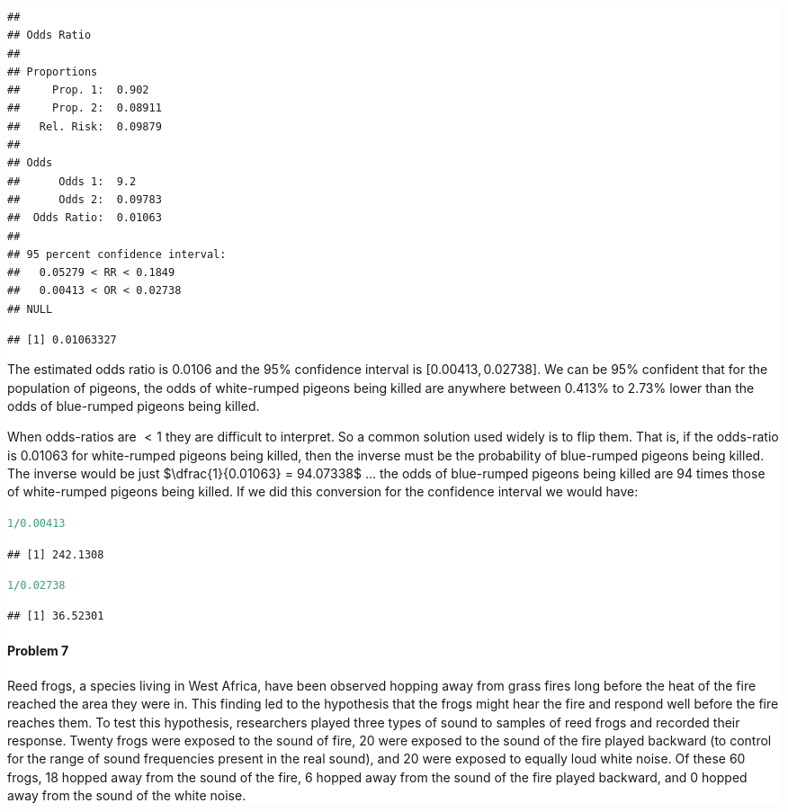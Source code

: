 ```
## 
## Odds Ratio
## 
## Proportions
## 	   Prop. 1:	 0.902 
## 	   Prop. 2:	 0.08911 
## 	 Rel. Risk:	 0.09879 
## 
## Odds
## 	    Odds 1:	 9.2 
## 	    Odds 2:	 0.09783 
## 	Odds Ratio:	 0.01063 
## 
## 95 percent confidence interval:
## 	 0.05279 < RR < 0.1849 
## 	 0.00413 < OR < 0.02738 
## NULL
```

```
## [1] 0.01063327
```

The estimated odds ratio is 0.0106 and the 95% confidence interval is $[0.00413, 0.02738]$. We can be 95% confident that for the population of pigeons, the odds of white-rumped pigeons being killed are anywhere between 0.413% to 2.73% lower than the odds of blue-rumped pigeons being killed. 

When odds-ratios are $< 1$ they are difficult to interpret. So a common solution used widely is to flip them. That is, if the odds-ratio is 0.01063 for white-rumped pigeons being killed, then the inverse must be the probability of blue-rumped pigeons being killed. The inverse would be just $\dfrac{1}{0.01063} = 94.07338$ ... the odds of blue-rumped pigeons being killed are 94 times those of white-rumped pigeons being killed. If we did this conversion for the confidence interval we would have:


```r
1/0.00413
```

```
## [1] 242.1308
```

```r
1/0.02738
```

```
## [1] 36.52301
```

#### Problem 7
Reed frogs, a species living in West Africa, have been observed hopping away from grass fires long before the heat of the fire reached the area they were in. This finding led to the hypothesis that the frogs might hear the fire and respond well before the fire reaches them. To test this hypothesis, researchers played three types of sound to samples of reed frogs and recorded their response. Twenty frogs were exposed to the sound of fire, 20 were exposed to the sound of the fire played backward (to control for the range of sound frequencies present in the real sound), and 20 were exposed to equally loud white noise. Of these 60 frogs, 18 hopped away from the sound of the fire, 6 hopped away from the sound of the fire played backward, and 0 hopped away from the sound of the white noise.
